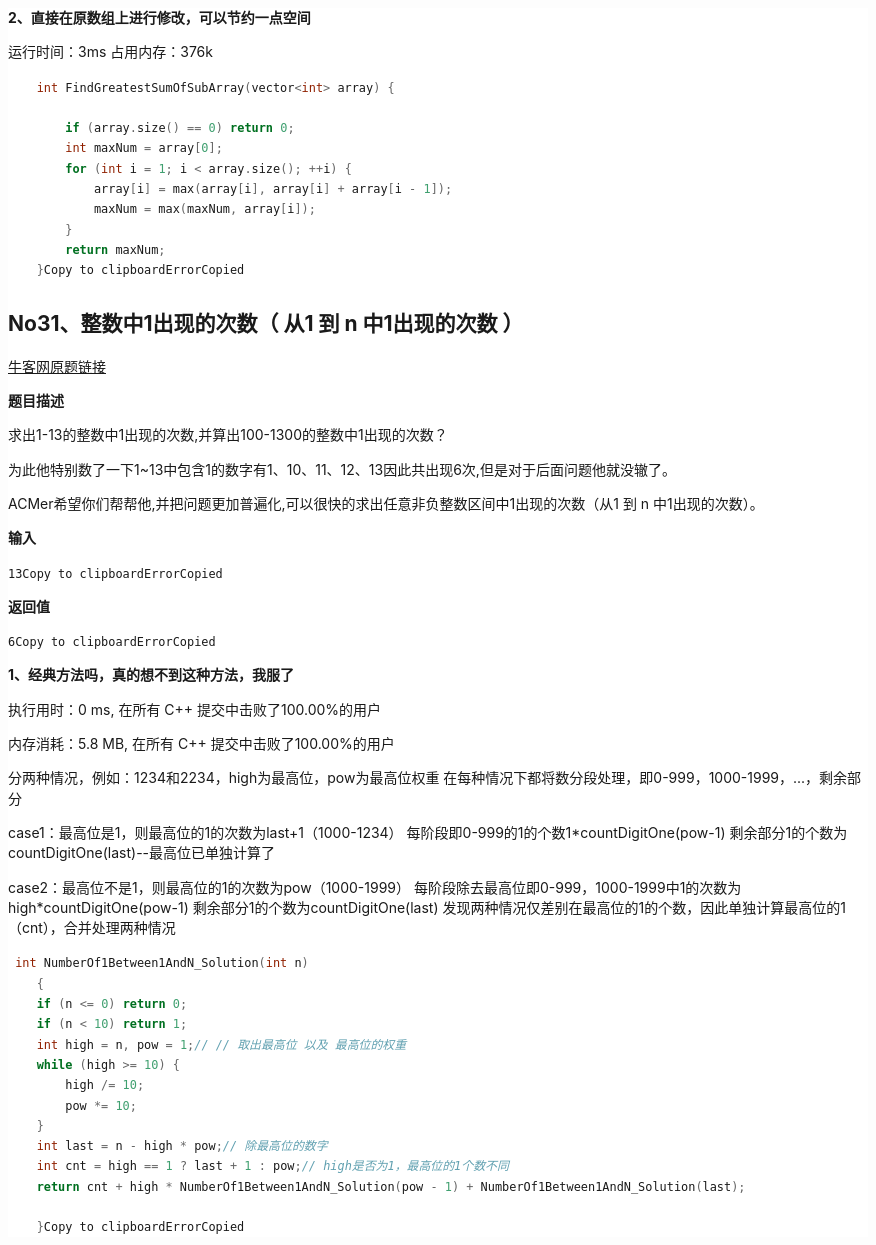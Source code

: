 **2、直接在原数组上进行修改，可以节约一点空间**

运行时间：3ms 占用内存：376k

```cpp
    int FindGreatestSumOfSubArray(vector<int> array) {

        if (array.size() == 0) return 0;
        int maxNum = array[0];
        for (int i = 1; i < array.size(); ++i) {
            array[i] = max(array[i], array[i] + array[i - 1]);
            maxNum = max(maxNum, array[i]);
        }
        return maxNum;
    }Copy to clipboardErrorCopied
```

## No31、整数中1出现的次数（ 从1 到 n 中1出现的次数 ）

[牛客网原题链接](https://www.nowcoder.com/practice/bd7f978302044eee894445e244c7eee6?tpId=13&&tqId=11184&rp=1&ru=/ta/coding-interviews&qru=/ta/coding-interviews/question-ranking)

**题目描述**

求出1-13的整数中1出现的次数,并算出100-1300的整数中1出现的次数？

为此他特别数了一下1~13中包含1的数字有1、10、11、12、13因此共出现6次,但是对于后面问题他就没辙了。

ACMer希望你们帮帮他,并把问题更加普遍化,可以很快的求出任意非负整数区间中1出现的次数（从1 到 n 中1出现的次数）。

**输入**

```
13Copy to clipboardErrorCopied
```

**返回值**

```
6Copy to clipboardErrorCopied
```

**1、经典方法吗，真的想不到这种方法，我服了**

执行用时：0 ms, 在所有 C++ 提交中击败了100.00%的用户

内存消耗：5.8 MB, 在所有 C++ 提交中击败了100.00%的用户

分两种情况，例如：1234和2234，high为最高位，pow为最高位权重 在每种情况下都将数分段处理，即0-999，1000-1999，...，剩余部分

case1：最高位是1，则最高位的1的次数为last+1（1000-1234） 每阶段即0-999的1的个数1*countDigitOne(pow-1) 剩余部分1的个数为countDigitOne(last)--最高位已单独计算了

case2：最高位不是1，则最高位的1的次数为pow（1000-1999） 每阶段除去最高位即0-999，1000-1999中1的次数为high*countDigitOne(pow-1) 剩余部分1的个数为countDigitOne(last) 发现两种情况仅差别在最高位的1的个数，因此单独计算最高位的1（cnt），合并处理两种情况

```cpp
 int NumberOf1Between1AndN_Solution(int n)
    {
    if (n <= 0) return 0;
    if (n < 10) return 1;
    int high = n, pow = 1;// // 取出最高位 以及 最高位的权重
    while (high >= 10) {
        high /= 10;
        pow *= 10;
    }
    int last = n - high * pow;// 除最高位的数字
    int cnt = high == 1 ? last + 1 : pow;// high是否为1，最高位的1个数不同
    return cnt + high * NumberOf1Between1AndN_Solution(pow - 1) + NumberOf1Between1AndN_Solution(last);

    }Copy to clipboardErrorCopied
```